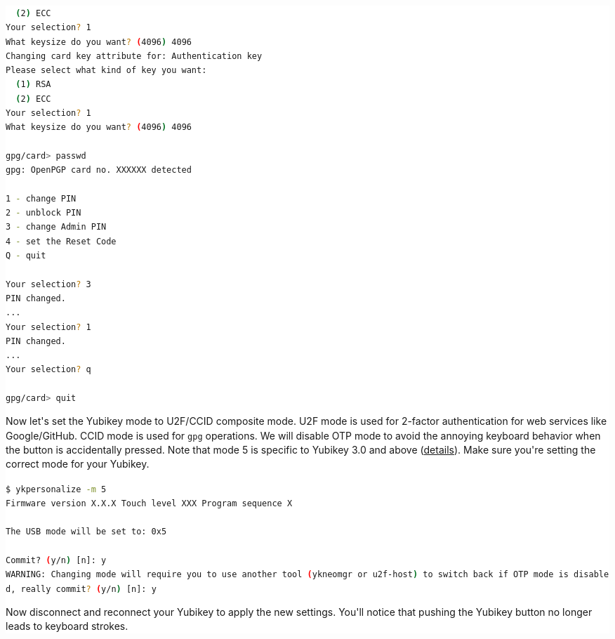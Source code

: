 ```bash
  (2) ECC
Your selection? 1
What keysize do you want? (4096) 4096
Changing card key attribute for: Authentication key
Please select what kind of key you want:
  (1) RSA
  (2) ECC
Your selection? 1
What keysize do you want? (4096) 4096

gpg/card> passwd
gpg: OpenPGP card no. XXXXXX detected

1 - change PIN
2 - unblock PIN
3 - change Admin PIN
4 - set the Reset Code
Q - quit

Your selection? 3
PIN changed.
...
Your selection? 1
PIN changed.
...
Your selection? q

gpg/card> quit
```

Now let's set the Yubikey mode to U2F/CCID composite mode.
U2F mode is used for 2-factor authentication for web services like Google/GitHub.
CCID mode is used for `gpg` operations.
We will disable OTP mode to avoid the annoying keyboard behavior when the button is accidentally pressed.
Note that mode 5 is specific to Yubikey 3.0 and above
([details](https://developers.yubico.com/yubikey-personalization/Manuals/ykpersonalize.1.html)).
Make sure you're setting the correct mode for your Yubikey.

```bash
$ ykpersonalize -m 5
Firmware version X.X.X Touch level XXX Program sequence X

The USB mode will be set to: 0x5

Commit? (y/n) [n]: y
WARNING: Changing mode will require you to use another tool (ykneomgr or u2f-host) to switch back if OTP mode is disabled, really commit? (y/n) [n]: y
```

Now disconnect and reconnect your Yubikey to apply the new settings.
You'll notice that pushing the Yubikey button no longer leads to keyboard strokes.
